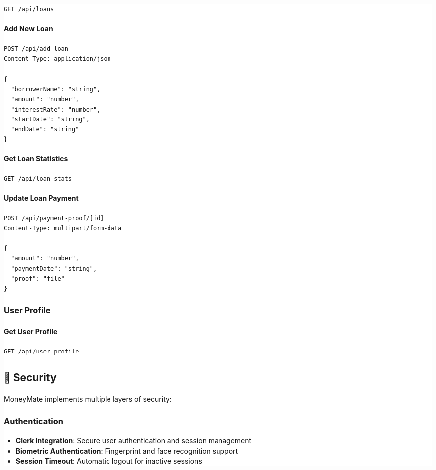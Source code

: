 ```http
GET /api/loans
```

#### Add New Loan

```http
POST /api/add-loan
Content-Type: application/json

{
  "borrowerName": "string",
  "amount": "number",
  "interestRate": "number",
  "startDate": "string",
  "endDate": "string"
}
```

#### Get Loan Statistics

```http
GET /api/loan-stats
```

#### Update Loan Payment

```http
POST /api/payment-proof/[id]
Content-Type: multipart/form-data

{
  "amount": "number",
  "paymentDate": "string",
  "proof": "file"
}
```

### User Profile

#### Get User Profile

```http
GET /api/user-profile
```

## 🔐 Security

MoneyMate implements multiple layers of security:

### Authentication

- **Clerk Integration**: Secure user authentication and session management
- **Biometric Authentication**: Fingerprint and face recognition support
- **Session Timeout**: Automatic logout for inactive sessions

